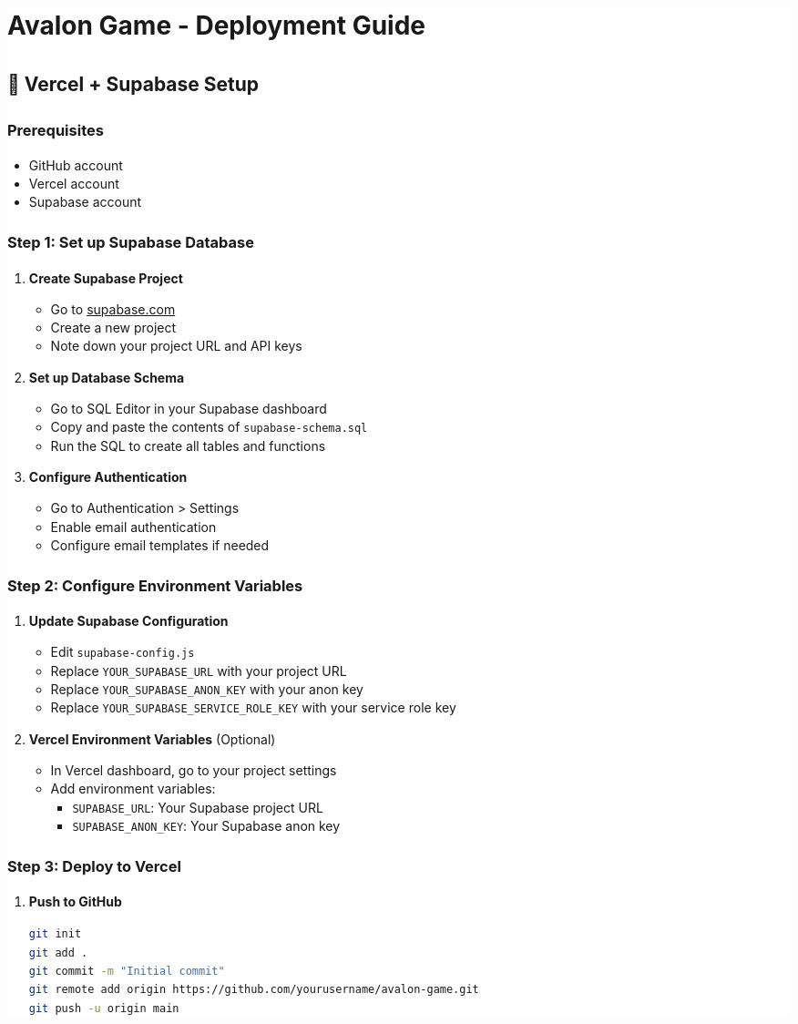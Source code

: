 # Avalon Game - Deployment Guide

## 🚀 Vercel + Supabase Setup

### Prerequisites
- GitHub account
- Vercel account
- Supabase account

### Step 1: Set up Supabase Database

1. **Create Supabase Project**
   - Go to [supabase.com](https://supabase.com)
   - Create a new project
   - Note down your project URL and API keys

2. **Set up Database Schema**
   - Go to SQL Editor in your Supabase dashboard
   - Copy and paste the contents of `supabase-schema.sql`
   - Run the SQL to create all tables and functions

3. **Configure Authentication**
   - Go to Authentication > Settings
   - Enable email authentication
   - Configure email templates if needed

### Step 2: Configure Environment Variables

1. **Update Supabase Configuration**
   - Edit `supabase-config.js`
   - Replace `YOUR_SUPABASE_URL` with your project URL
   - Replace `YOUR_SUPABASE_ANON_KEY` with your anon key
   - Replace `YOUR_SUPABASE_SERVICE_ROLE_KEY` with your service role key

2. **Vercel Environment Variables** (Optional)
   - In Vercel dashboard, go to your project settings
   - Add environment variables:
     - `SUPABASE_URL`: Your Supabase project URL
     - `SUPABASE_ANON_KEY`: Your Supabase anon key

### Step 3: Deploy to Vercel

1. **Push to GitHub**
   ```bash
   git init
   git add .
   git commit -m "Initial commit"
   git remote add origin https://github.com/yourusername/avalon-game.git
   git push -u origin main
   ```

